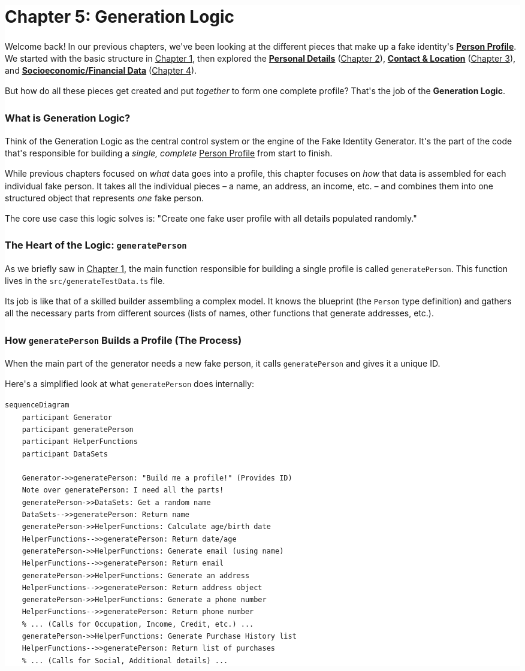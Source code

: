 # Chapter 5: Generation Logic

Welcome back! In our previous chapters, we've been looking at the different pieces that make up a fake identity's **[Person Profile](01_person_profile_.md)**. We started with the basic structure in [Chapter 1](01_person_profile_.md), then explored the **[Personal Details](02_personal_details_.md)** ([Chapter 2](02_personal_details_.md)), **[Contact & Location](03_contact___location_.md)** ([Chapter 3](03_contact___location_.md)), and **[Socioeconomic/Financial Data](04_socioeconomic_financial_data_.md)** ([Chapter 4](04_socioeconomic_financial_data_.md)).

But how do all these pieces get created and put *together* to form one complete profile? That's the job of the **Generation Logic**.

### What is Generation Logic?

Think of the Generation Logic as the central control system or the engine of the Fake Identity Generator. It's the part of the code that's responsible for building a *single, complete* [Person Profile](01_person_profile_.md) from start to finish.

While previous chapters focused on *what* data goes into a profile, this chapter focuses on *how* that data is assembled for each individual fake person. It takes all the individual pieces – a name, an address, an income, etc. – and combines them into one structured object that represents *one* fake person.

The core use case this logic solves is: "Create one fake user profile with all details populated randomly."

### The Heart of the Logic: `generatePerson`

As we briefly saw in [Chapter 1](01_person_profile_.md), the main function responsible for building a single profile is called `generatePerson`. This function lives in the `src/generateTestData.ts` file.

Its job is like that of a skilled builder assembling a complex model. It knows the blueprint (the `Person` type definition) and gathers all the necessary parts from different sources (lists of names, other functions that generate addresses, etc.).

### How `generatePerson` Builds a Profile (The Process)

When the main part of the generator needs a new fake person, it calls `generatePerson` and gives it a unique ID.

Here's a simplified look at what `generatePerson` does internally:

```mermaid
sequenceDiagram
    participant Generator
    participant generatePerson
    participant HelperFunctions
    participant DataSets

    Generator->>generatePerson: "Build me a profile!" (Provides ID)
    Note over generatePerson: I need all the parts!
    generatePerson->>DataSets: Get a random name
    DataSets-->>generatePerson: Return name
    generatePerson->>HelperFunctions: Calculate age/birth date
    HelperFunctions-->>generatePerson: Return date/age
    generatePerson->>HelperFunctions: Generate email (using name)
    HelperFunctions-->>generatePerson: Return email
    generatePerson->>HelperFunctions: Generate an address
    HelperFunctions-->>generatePerson: Return address object
    generatePerson->>HelperFunctions: Generate a phone number
    HelperFunctions-->>generatePerson: Return phone number
    % ... (Calls for Occupation, Income, Credit, etc.) ...
    generatePerson->>HelperFunctions: Generate Purchase History list
    HelperFunctions-->>generatePerson: Return list of purchases
    % ... (Calls for Social, Additional details) ...
```